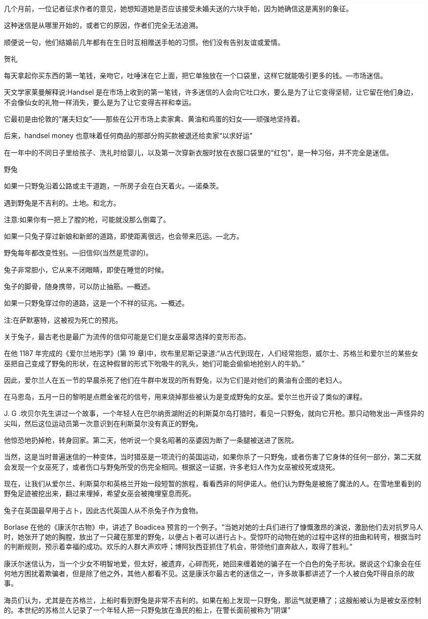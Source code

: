 几个月前，一位记者征求作者的意见，她想知道她是否应该接受未婚夫送的六块手帕，因为她确信这是离别的象征。

这种迷信是从哪里开始的，或者它的原因，作者们完全无法追溯。

顺便说一句，他们结婚前几年都有在生日时互相赠送手帕的习惯。他们没有告别友谊或爱情。

贺礼

每天拿起你买东西的第一笔钱，亲吻它，吐唾沫在它上面，把它单独放在一个口袋里，这样它就能吸引更多的钱。—市场迷信。

天文学家莱曼解释说:Handsel 是在市场上收到的第一笔钱，许多迷信的人会向它吐口水，要么是为了让它变得坚韧，让它留在他们身边，不会像仙女的礼物一样消失，要么是为了让它变得吉祥和幸运。

它最初是由伦敦的“屠夫妇女”——那些在公开市场上卖家禽、黄油和鸡蛋的妇女——顽强地坚持着。

后来，handsel money 也意味着任何商品的那部分购买款被退还给卖家“以求好运”

在一年中的不同日子里给孩子、洗礼时给婴儿，以及第一次穿新衣服时放在衣服口袋里的“红包”，是一种习俗，并不完全是迷信。

野兔

如果一只野兔沿着公路或主干道跑，一所房子会在白天着火。—诺桑茨。

遇到野兔是不吉利的。土地。和北方。

注意:如果你有一把上了膛的枪，可能就没那么倒霉了。

如果一只兔子穿过新娘和新郎的道路，即使距离很远，也会带来厄运。—北方。

野兔每年都改变性别。—旧信仰(当然是荒谬的)。

兔子非常胆小，它从来不闭眼睛，即使在睡觉的时候。

兔子的脚骨，随身携带，可以防止抽筋。—概述。

如果一只野兔穿过你的道路，这是一个不祥的征兆。—概述。

注:在萨默塞特，这被视为死亡的预兆。

关于兔子，最古老也是最广为流传的信仰可能是它们是女巫最常选择的变形形态。

在他 1187 年完成的《爱尔兰地形学》(第 19 章)中，坎布里尼斯记录道:“从古代到现在，人们经常抱怨，威尔士、苏格兰和爱尔兰的某些女巫把自己变成了野兔的形状，在这种假冒的形式下吮吸牛的乳头，她们可能会偷偷地抢别人的牛奶。”

因此，爱尔兰人在五一节的早晨杀死了他们在牛群中发现的所有野兔，以为它们是对他们的黄油有企图的老妇人。

在马恩岛，五月一日的黎明是点燃金雀花的信号，用来烧掉那些被认为是变成野兔的女巫。爱尔兰也开设了类似的课程。

J. G .坎贝尔先生讲过一个故事，一个年轻人在巴尔纳贡湖附近的利斯莫尔岛打猎时，看见一只野兔，就向它开枪。那只动物发出一声怪异的尖叫，然后这位运动员第一次意识到在利斯莫尔没有真正的野兔。

他惊恐地扔掉枪，转身回家。第二天，他听说一个臭名昭著的巫婆因为断了一条腿被送进了医院。

当然，这是当时普遍迷信的一种变体，当时猎巫是一项流行的英国运动，如果你杀了一只野兔，或者伤害了它身体的任何一部分，第二天就会发现一个女巫死了，或者伤口与野兔所受的伤完全相同。根据这一证据，许多老妇人作为女巫被绞死或烧死。

现在，让我们从爱尔兰、利斯莫尔和英格兰开始一段短暂的旅程，看看西非的阿伊诺人。他们认为野兔是被施了魔法的人。在雪地里看到的野兔足迹被挖出来，翻过来埋掉，希望女巫会被掩埋窒息而死。

兔子在英国最早用于占卜，因此古代英国人从不杀兔子作为食物。

Borlase 在他的《康沃尔古物》中，讲述了 Boadicea 预言的一个例子。“当她对她的士兵们进行了慷慨激昂的演说，激励他们去对抗罗马人时，她张开了她的胸膛，放出了一只藏在那里的野兔，以便占卜者可以进行占卜。受惊吓的动物在她的过程中这样的扭曲和转弯，根据当时的判断规则，预示着幸福的成功。欢乐的人群大声欢呼；博阿狄西亚抓住了机会，带领他们直奔敌人，取得了胜利。”

康沃尔迷信认为，当一个少女不明智地爱，但太好，被遗弃，心碎而死，她回来缠着她的骗子在一个白色的兔子形状。据说这个幻象会在任何地方困扰着欺骗者，但是除了他之外，其他人都看不见。这是康沃尔最古老的迷信之一，许多故事都讲述了一个人被白兔吓得自杀的故事。

海员们认为，尤其是在苏格兰，上船时看到野兔是非常不吉利的。如果在船上发现一只野兔，那运气就更糟了；这艘船被认为是被女巫控制的。本世纪的苏格兰人记录了一个年轻人把一只野兔放在渔民的船上，在警长面前被称为“阴谋”
